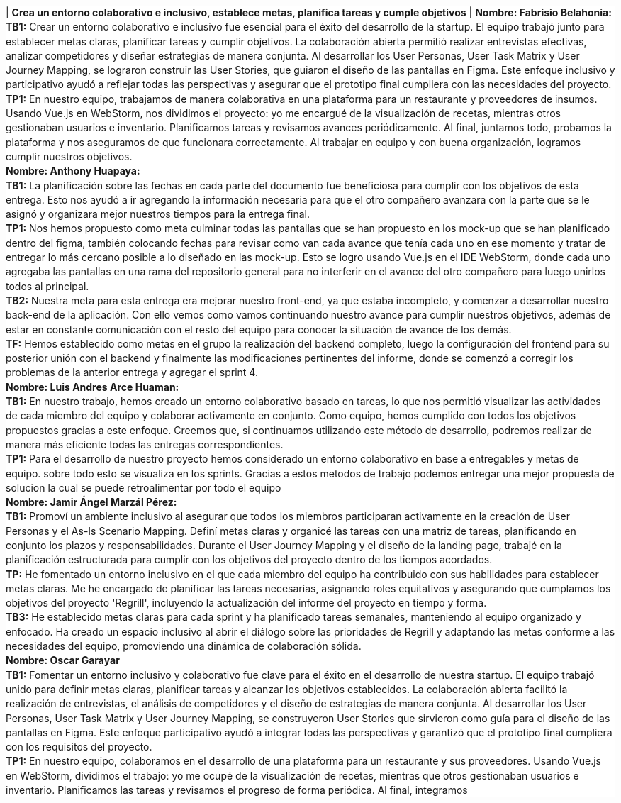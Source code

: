 | **Crea un entorno colaborativo e inclusivo, establece metas, planifica tareas y cumple objetivos** | **Nombre: Fabrisio Belahonia:** <br> **TB1:** Crear un entorno colaborativo e inclusivo fue esencial para el éxito del desarrollo de la startup. El equipo trabajó junto para establecer metas claras, planificar tareas y cumplir objetivos. La colaboración abierta permitió realizar entrevistas efectivas, analizar competidores y diseñar estrategias de manera conjunta. Al desarrollar los User Personas, User Task Matrix y User Journey Mapping, se lograron construir las User Stories, que guiaron el diseño de las pantallas en Figma. Este enfoque inclusivo y participativo ayudó a reflejar todas las perspectivas y asegurar que el prototipo final cumpliera con las necesidades del proyecto. <br> **TP1:** En nuestro equipo, trabajamos de manera colaborativa en una plataforma para un restaurante y proveedores de insumos. Usando Vue.js en WebStorm, nos dividimos el proyecto: yo me encargué de la visualización de recetas, mientras otros gestionaban usuarios e inventario. Planificamos tareas y revisamos avances periódicamente. Al final, juntamos todo, probamos la plataforma y nos aseguramos de que funcionara correctamente. Al trabajar en equipo y con buena organización, logramos cumplir nuestros objetivos. <br> **Nombre: Anthony Huapaya:** <br> **TB1:** La planificación sobre las fechas en cada parte del documento fue beneficiosa para cumplir con los objetivos de esta entrega. Esto nos ayudó a ir agregando la información necesaria para que el otro compañero avanzara con la parte que se le asignó y organizara mejor nuestros tiempos para la entrega final. <br> **TP1:** Nos hemos propuesto como meta culminar todas las pantallas que se han propuesto en los mock-up que se han planificado dentro del figma, también colocando fechas para revisar como van cada avance que tenía cada uno en ese momento y tratar de entregar lo más cercano posible a lo diseñado en las mock-up. Esto se logro usando Vue.js en el IDE WebStorm, donde cada uno agregaba las pantallas en una rama del repositorio general para no interferir en el avance del otro compañero para luego unirlos todos al principal.<br>**TB2:** Nuestra meta para esta entrega era mejorar nuestro front-end, ya que estaba incompleto, y comenzar a desarrollar nuestro back-end de la aplicación. Con ello vemos como vamos continuando nuestro avance para cumplir nuestros objetivos, además de estar en constante comunicación con el resto del equipo para conocer la situación de avance de los demás.<br>**TF:** Hemos establecido como metas en el grupo la realización del backend completo, luego la configuración del frontend para su posterior unión con el backend y finalmente las modificaciones pertinentes del informe, donde se comenzó a corregir los problemas de la anterior entrega y agregar el sprint 4.<br> **Nombre: Luis Andres Arce Huaman:** <br> **TB1:** En nuestro trabajo, hemos creado un entorno colaborativo basado en tareas, lo que nos permitió visualizar las actividades de cada miembro del equipo y colaborar activamente en conjunto. Como equipo, hemos cumplido con todos los objetivos propuestos gracias a este enfoque. Creemos que, si continuamos utilizando este método de desarrollo, podremos realizar de manera más eficiente todas las entregas correspondientes. <br> **TP1:** Para el desarrollo de nuestro proyecto hemos considerado un entorno colaborativo en base a entregables y metas de equipo. sobre todo esto se visualiza en los sprints. Gracias a estos metodos de trabajo podemos entregar una mejor propuesta de solucion la cual se puede retroalimentar por todo el equipo <br> **Nombre: Jamir Ángel Marzál Pérez:** <br> **TB1:** Promoví un ambiente inclusivo al asegurar que todos los miembros participaran activamente en la creación de User Personas y el As-Is Scenario Mapping. Definí metas claras y organicé las tareas con una matriz de tareas, planificando en conjunto los plazos y responsabilidades. Durante el User Journey Mapping y el diseño de la landing page, trabajé en la planificación estructurada para cumplir con los objetivos del proyecto dentro de los tiempos acordados. <br> **TP:** He fomentado un entorno inclusivo en el que cada miembro del equipo ha contribuido con sus habilidades para establecer metas claras. Me he encargado de planificar las tareas necesarias, asignando roles equitativos y asegurando que cumplamos los objetivos del proyecto 'Regrill', incluyendo la actualización del informe del proyecto en tiempo y forma.<br> **TB3:** He establecido metas claras para cada sprint y ha planificado tareas semanales, manteniendo al equipo organizado y enfocado. Ha creado un espacio inclusivo al abrir el diálogo sobre las prioridades de Regrill y adaptando las metas conforme a las necesidades del equipo, promoviendo una dinámica de colaboración sólida. <br> **Nombre: Oscar Garayar** <br> **TB1:** Fomentar un entorno inclusivo y colaborativo fue clave para el éxito en el desarrollo de nuestra startup. El equipo trabajó unido para definir metas claras, planificar tareas y alcanzar los objetivos establecidos. La colaboración abierta facilitó la realización de entrevistas, el análisis de competidores y el diseño de estrategias de manera conjunta. Al desarrollar los User Personas, User Task Matrix y User Journey Mapping, se construyeron User Stories que sirvieron como guía para el diseño de las pantallas en Figma. Este enfoque participativo ayudó a integrar todas las perspectivas y garantizó que el prototipo final cumpliera con los requisitos del proyecto. <br> **TP1:** En nuestro equipo, colaboramos en el desarrollo de una plataforma para un restaurante y sus proveedores. Usando Vue.js en WebStorm, dividimos el trabajo: yo me ocupé de la visualización de recetas, mientras que otros gestionaban usuarios e inventario. Planificamos las tareas y revisamos el progreso de forma periódica. Al final, integramos